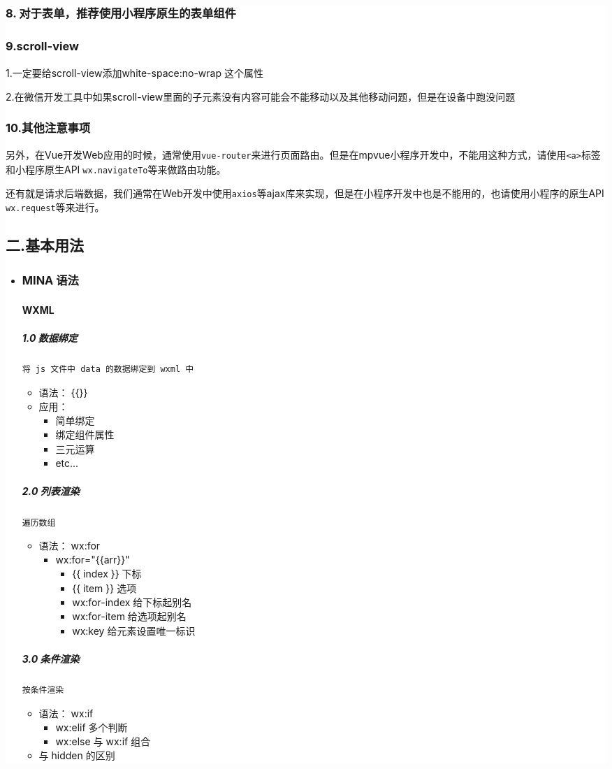 ### **8. 对于表单，推荐使用小程序原生的表单组件**

### 9.scroll-view

1.一定要给scroll-view添加white-space:no-wrap 这个属性

2.在微信开发工具中如果scroll-view里面的子元素没有内容可能会不能移动以及其他移动问题，但是在设备中跑没问题

### 10.其他注意事项

另外，在Vue开发Web应用的时候，通常使用`vue-router`来进行页面路由。但是在mpvue小程序开发中，不能用这种方式，请使用`<a>`标签和小程序原生API `wx.navigateTo`等来做路由功能。

还有就是请求后端数据，我们通常在Web开发中使用`axios`等ajax库来实现，但是在小程序开发中也是不能用的，也请使用小程序的原生API `wx.request`等来进行。

## 二.基本用法

- ### MINA 语法

  #### WXML

  ##### 1.0 数据绑定

  ```
  将 js 文件中 data 的数据绑定到 wxml 中
  ```

  - 语法： {{}}
  - 应用：
    - 简单绑定
    - 绑定组件属性
    - 三元运算
    - etc... 

  ##### 2.0 列表渲染

  ```
  遍历数组
  ```

  - 语法： wx:for
    - wx:for="{{arr}}"
      - {{ index }} 下标
      - {{ item }} 选项
      - wx:for-index 给下标起别名
      - wx:for-item 给选项起别名
      - wx:key 给元素设置唯一标识

  ##### 3.0 条件渲染

  ```
  按条件渲染
  ```

  - 语法： wx:if
    - wx:elif 多个判断
    - wx:else 与 wx:if 组合
  - 与 hidden 的区别
